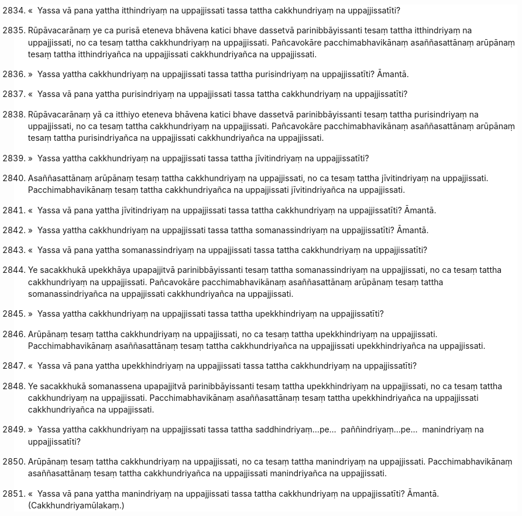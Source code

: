 2834. «  Yassa vā pana yattha itthindriyaṃ na uppajjissati tassa tattha cakkhundriyaṃ na uppajjissatīti?

2835. Rūpāvacarānaṃ ye ca purisā eteneva bhāvena katici bhave dassetvā parinibbāyissanti tesaṃ tattha itthindriyaṃ na uppajjissati, no ca tesaṃ tattha cakkhundriyaṃ na uppajjissati. Pañcavokāre pacchimabhavikānaṃ asaññasattānaṃ arūpānaṃ tesaṃ tattha itthindriyañca na uppajjissati cakkhundriyañca na uppajjissati.

2836. »  Yassa yattha cakkhundriyaṃ na uppajjissati tassa tattha purisindriyaṃ na uppajjissatīti? Āmantā.

2837. «  Yassa vā pana yattha purisindriyaṃ na uppajjissati tassa tattha cakkhundriyaṃ na uppajjissatīti?

2838. Rūpāvacarānaṃ yā ca itthiyo eteneva bhāvena katici bhave dassetvā parinibbāyissanti tesaṃ tattha purisindriyaṃ na uppajjissati, no ca tesaṃ tattha cakkhundriyaṃ na uppajjissati. Pañcavokāre pacchimabhavikānaṃ asaññasattānaṃ arūpānaṃ tesaṃ tattha purisindriyañca na uppajjissati cakkhundriyañca na uppajjissati.

2839. »  Yassa yattha cakkhundriyaṃ na uppajjissati tassa tattha jīvitindriyaṃ na uppajjissatīti?

2840. Asaññasattānaṃ arūpānaṃ tesaṃ tattha cakkhundriyaṃ na uppajjissati, no ca tesaṃ tattha jīvitindriyaṃ na uppajjissati. Pacchimabhavikānaṃ tesaṃ tattha cakkhundriyañca na uppajjissati jīvitindriyañca na uppajjissati.

2841. «  Yassa vā pana yattha jīvitindriyaṃ na uppajjissati tassa tattha cakkhundriyaṃ na uppajjissatīti? Āmantā.

2842. »  Yassa yattha cakkhundriyaṃ na uppajjissati tassa tattha somanassindriyaṃ na uppajjissatīti? Āmantā.

2843. «  Yassa vā pana yattha somanassindriyaṃ na uppajjissati tassa tattha cakkhundriyaṃ na uppajjissatīti?

2844. Ye sacakkhukā upekkhāya upapajjitvā parinibbāyissanti tesaṃ tattha somanassindriyaṃ na uppajjissati, no ca tesaṃ tattha cakkhundriyaṃ na uppajjissati. Pañcavokāre pacchimabhavikānaṃ asaññasattānaṃ arūpānaṃ tesaṃ tattha somanassindriyañca na uppajjissati cakkhundriyañca na uppajjissati.

2845. »  Yassa yattha cakkhundriyaṃ na uppajjissati tassa tattha upekkhindriyaṃ na uppajjissatīti?

2846. Arūpānaṃ tesaṃ tattha cakkhundriyaṃ na uppajjissati, no ca tesaṃ tattha upekkhindriyaṃ na uppajjissati. Pacchimabhavikānaṃ asaññasattānaṃ tesaṃ tattha cakkhundriyañca na uppajjissati upekkhindriyañca na uppajjissati.

2847. «  Yassa vā pana yattha upekkhindriyaṃ na uppajjissati tassa tattha cakkhundriyaṃ na uppajjissatīti?

2848. Ye sacakkhukā somanassena upapajjitvā parinibbāyissanti tesaṃ tattha upekkhindriyaṃ na uppajjissati, no ca tesaṃ tattha cakkhundriyaṃ na uppajjissati. Pacchimabhavikānaṃ asaññasattānaṃ tesaṃ tattha upekkhindriyañca na uppajjissati cakkhundriyañca na uppajjissati.

2849. »  Yassa yattha cakkhundriyaṃ na uppajjissati tassa tattha saddhindriyaṃ…pe…  paññindriyaṃ…pe…  manindriyaṃ na uppajjissatīti?

2850. Arūpānaṃ tesaṃ tattha cakkhundriyaṃ na uppajjissati, no ca tesaṃ tattha manindriyaṃ na uppajjissati. Pacchimabhavikānaṃ asaññasattānaṃ tesaṃ tattha cakkhundriyañca na uppajjissati manindriyañca na uppajjissati.

2851. «  Yassa vā pana yattha manindriyaṃ na uppajjissati tassa tattha cakkhundriyaṃ na uppajjissatīti? Āmantā. (Cakkhundriyamūlakaṃ.)
